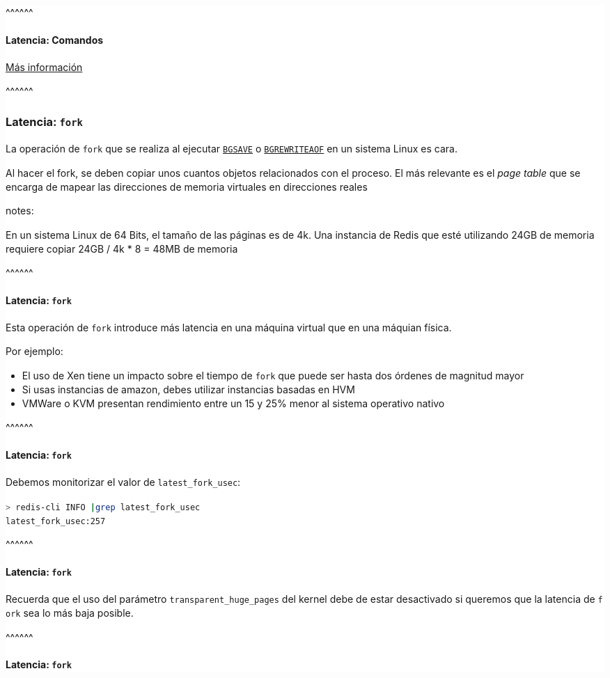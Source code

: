 ^^^^^^

#### Latencia: Comandos

[Más información](https://redis.io/topics/latency#latency-generated-by-slow-commands)

^^^^^^

### Latencia: `fork`

La operación de `fork` que se realiza al ejecutar [`BGSAVE`](https://redis.io/commands/bgsave)
o [`BGREWRITEAOF`](https://redis.io/commands/bgrewriteaof) en un sistema Linux es cara.

Al hacer el fork, se deben copiar unos cuantos objetos relacionados con el proceso. El más relevante
es el _page table_ que se encarga de mapear las direcciones de memoria virtuales en direcciones
reales


notes:

En un sistema Linux de 64 Bits, el tamaño de las páginas es de 4k. Una instancia de Redis que esté utilizando
24GB de memoria requiere copiar 24GB / 4k * 8 = 48MB de memoria 

^^^^^^

#### Latencia: `fork`

Esta operación de `fork` introduce más latencia en una máquina virtual que en una máquian física.

Por ejemplo:
* El uso de Xen tiene un impacto sobre el tiempo de `fork` que puede ser hasta dos órdenes de magnitud mayor
* Si usas instancias de amazon, debes utilizar instancias basadas en HVM
* VMWare o KVM presentan rendimiento entre un 15 y 25% menor al sistema operativo nativo
 
^^^^^^

#### Latencia: `fork`

Debemos monitorizar el valor de `latest_fork_usec`:

```bash
> redis-cli INFO |grep latest_fork_usec
latest_fork_usec:257
``` 

^^^^^^

#### Latencia: `fork`

Recuerda que el uso del parámetro `transparent_huge_pages` del kernel debe de estar desactivado
si queremos que la latencia de `fork` sea lo más baja posible.

^^^^^^

#### Latencia: `fork`
